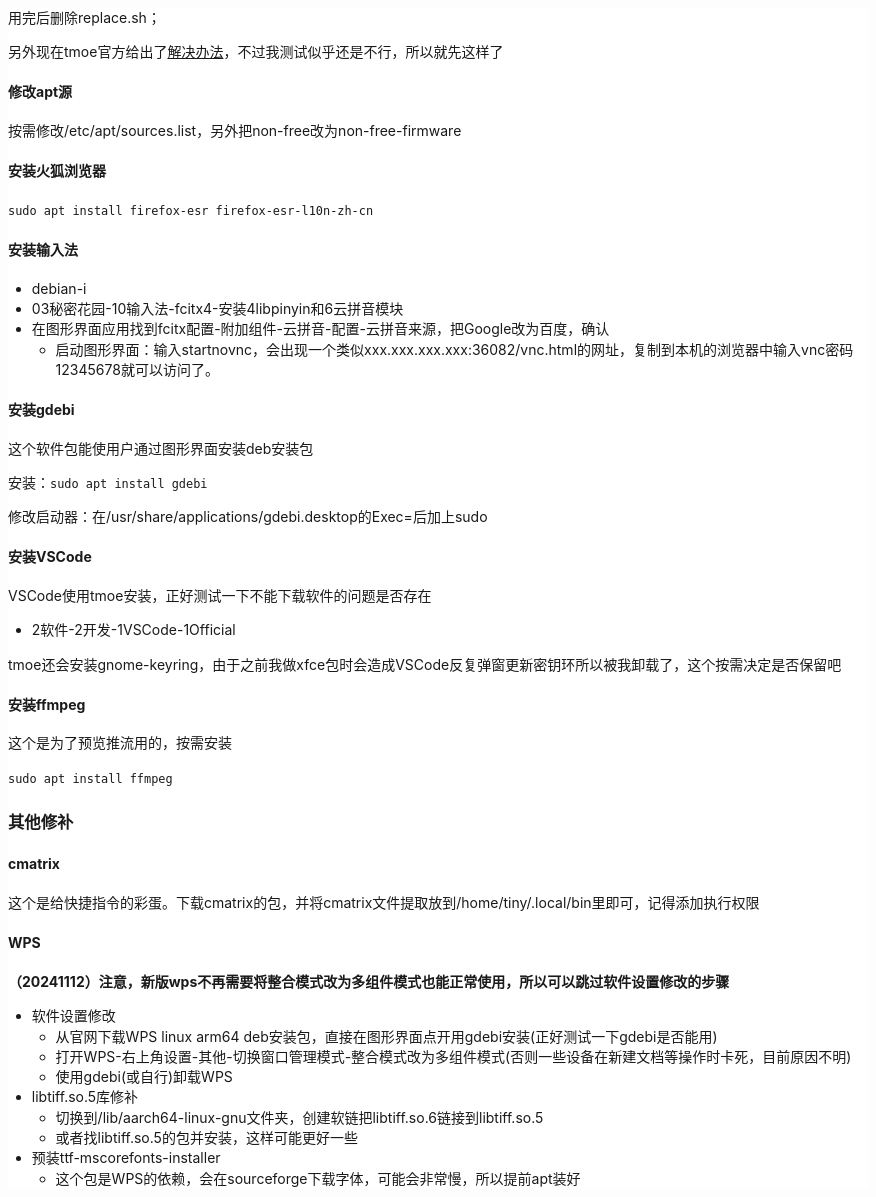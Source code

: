 用完后删除replace.sh；

另外现在tmoe官方给出了[解决办法](https://gitee.com/mo2/linux/issues/I8BQG3)，不过我测试似乎还是不行，所以就先这样了

#### 修改apt源

按需修改/etc/apt/sources.list，另外把non-free改为non-free-firmware

#### 安装火狐浏览器

`sudo apt install firefox-esr firefox-esr-l10n-zh-cn`

#### 安装输入法

- debian-i
- 03秘密花园-10输入法-fcitx4-安装4libpinyin和6云拼音模块
- 在图形界面应用找到fcitx配置-附加组件-云拼音-配置-云拼音来源，把Google改为百度，确认
  - 启动图形界面：输入startnovnc，会出现一个类似xxx.xxx.xxx.xxx:36082/vnc.html的网址，复制到本机的浏览器中输入vnc密码12345678就可以访问了。

#### 安装gdebi

这个软件包能使用户通过图形界面安装deb安装包

安装：`sudo apt install gdebi`

修改启动器：在/usr/share/applications/gdebi.desktop的Exec=后加上sudo

#### 安装VSCode

VSCode使用tmoe安装，正好测试一下不能下载软件的问题是否存在

- 2软件-2开发-1VSCode-1Official

tmoe还会安装gnome-keyring，由于之前我做xfce包时会造成VSCode反复弹窗更新密钥环所以被我卸载了，这个按需决定是否保留吧

#### 安装ffmpeg

这个是为了预览推流用的，按需安装

`sudo apt install ffmpeg`

### 其他修补

#### cmatrix

这个是给快捷指令的彩蛋。下载cmatrix的包，并将cmatrix文件提取放到/home/tiny/.local/bin里即可，记得添加执行权限

#### WPS

**（20241112）注意，新版wps不再需要将整合模式改为多组件模式也能正常使用，所以可以跳过软件设置修改的步骤**

- 软件设置修改
  - 从官网下载WPS linux arm64 deb安装包，直接在图形界面点开用gdebi安装(正好测试一下gdebi是否能用)
  - 打开WPS-右上角设置-其他-切换窗口管理模式-整合模式改为多组件模式(否则一些设备在新建文档等操作时卡死，目前原因不明)
  - 使用gdebi(或自行)卸载WPS
- libtiff.so.5库修补
  - 切换到/lib/aarch64-linux-gnu文件夹，创建软链把libtiff.so.6链接到libtiff.so.5
  - 或者找libtiff.so.5的包并安装，这样可能更好一些
- 预装ttf-mscorefonts-installer
  - 这个包是WPS的依赖，会在sourceforge下载字体，可能会非常慢，所以提前apt装好
